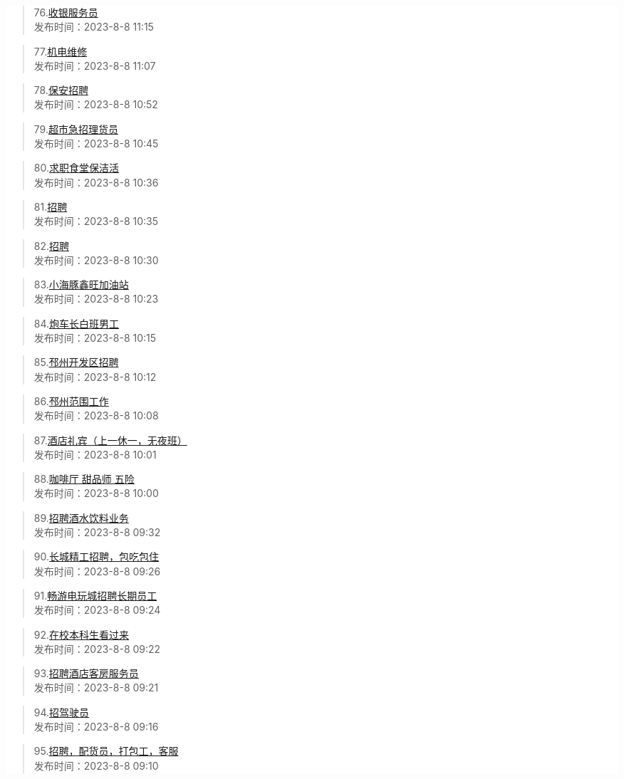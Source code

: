 >76.[收银服务员](https://www.pzzc.net/forum.php?mod=viewthread&tid=10336250)<br>
>发布时间：2023-8-8 11:15

>77.[机电维修](https://www.pzzc.net/forum.php?mod=viewthread&tid=10336247)<br>
>发布时间：2023-8-8 11:07

>78.[保安招聘](https://www.pzzc.net/forum.php?mod=viewthread&tid=10336242)<br>
>发布时间：2023-8-8 10:52

>79.[超市急招理货员](https://www.pzzc.net/forum.php?mod=viewthread&tid=10336240)<br>
>发布时间：2023-8-8 10:45

>80.[求职食堂保洁活](https://www.pzzc.net/forum.php?mod=viewthread&tid=10336235)<br>
>发布时间：2023-8-8 10:36

>81.[招聘](https://www.pzzc.net/forum.php?mod=viewthread&tid=10336233)<br>
>发布时间：2023-8-8 10:35

>82.[招聘](https://www.pzzc.net/forum.php?mod=viewthread&tid=10336230)<br>
>发布时间：2023-8-8 10:30

>83.[小海豚鑫旺加油站](https://www.pzzc.net/forum.php?mod=viewthread&tid=10336227)<br>
>发布时间：2023-8-8 10:23

>84.[炮车长白班男工](https://www.pzzc.net/forum.php?mod=viewthread&tid=10336218)<br>
>发布时间：2023-8-8 10:15

>85.[邳州开发区招聘](https://www.pzzc.net/forum.php?mod=viewthread&tid=10336215)<br>
>发布时间：2023-8-8 10:12

>86.[邳州范围工作](https://www.pzzc.net/forum.php?mod=viewthread&tid=10336213)<br>
>发布时间：2023-8-8 10:08

>87.[酒店礼宾（上一休一，无夜班）](https://www.pzzc.net/forum.php?mod=viewthread&tid=10336209)<br>
>发布时间：2023-8-8 10:01

>88.[咖啡厅  甜品师  五险](https://www.pzzc.net/forum.php?mod=viewthread&tid=10336208)<br>
>发布时间：2023-8-8 10:00

>89.[招聘酒水饮料业务](https://www.pzzc.net/forum.php?mod=viewthread&tid=10336187)<br>
>发布时间：2023-8-8 09:32

>90.[长城精工招聘，包吃包住](https://www.pzzc.net/forum.php?mod=viewthread&tid=10336183)<br>
>发布时间：2023-8-8 09:26

>91.[畅游电玩城招聘长期员工](https://www.pzzc.net/forum.php?mod=viewthread&tid=10336182)<br>
>发布时间：2023-8-8 09:24

>92.[在校本科生看过来](https://www.pzzc.net/forum.php?mod=viewthread&tid=10336176)<br>
>发布时间：2023-8-8 09:22

>93.[招聘酒店客房服务员](https://www.pzzc.net/forum.php?mod=viewthread&tid=10336169)<br>
>发布时间：2023-8-8 09:21

>94.[招驾驶员](https://www.pzzc.net/forum.php?mod=viewthread&tid=10336165)<br>
>发布时间：2023-8-8 09:16

>95.[招聘，配货员，打包工，客服](https://www.pzzc.net/forum.php?mod=viewthread&tid=10336163)<br>
>发布时间：2023-8-8 09:10
